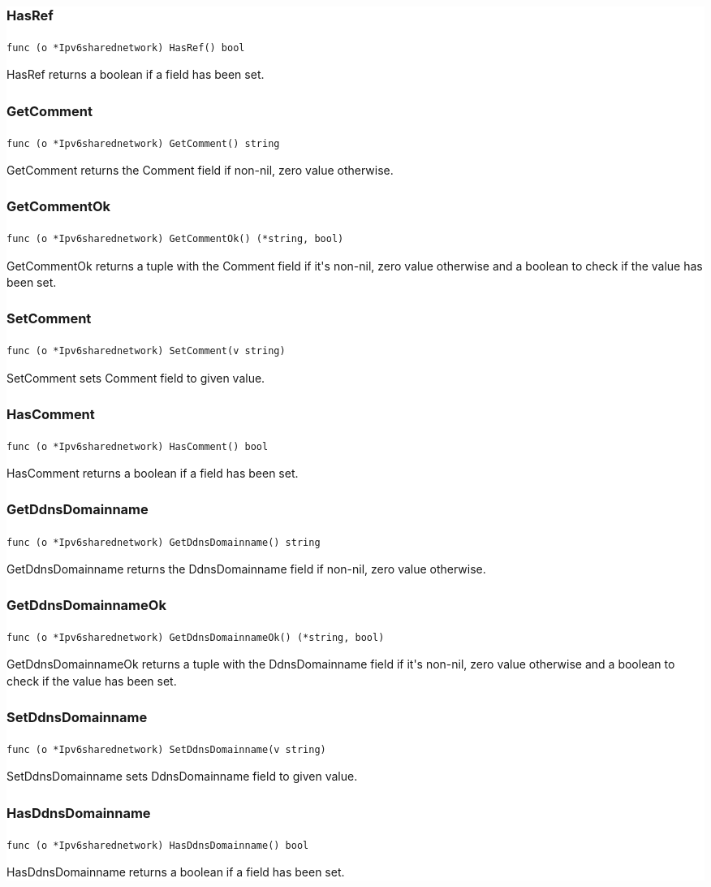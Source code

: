 ### HasRef

`func (o *Ipv6sharednetwork) HasRef() bool`

HasRef returns a boolean if a field has been set.

### GetComment

`func (o *Ipv6sharednetwork) GetComment() string`

GetComment returns the Comment field if non-nil, zero value otherwise.

### GetCommentOk

`func (o *Ipv6sharednetwork) GetCommentOk() (*string, bool)`

GetCommentOk returns a tuple with the Comment field if it's non-nil, zero value otherwise
and a boolean to check if the value has been set.

### SetComment

`func (o *Ipv6sharednetwork) SetComment(v string)`

SetComment sets Comment field to given value.

### HasComment

`func (o *Ipv6sharednetwork) HasComment() bool`

HasComment returns a boolean if a field has been set.

### GetDdnsDomainname

`func (o *Ipv6sharednetwork) GetDdnsDomainname() string`

GetDdnsDomainname returns the DdnsDomainname field if non-nil, zero value otherwise.

### GetDdnsDomainnameOk

`func (o *Ipv6sharednetwork) GetDdnsDomainnameOk() (*string, bool)`

GetDdnsDomainnameOk returns a tuple with the DdnsDomainname field if it's non-nil, zero value otherwise
and a boolean to check if the value has been set.

### SetDdnsDomainname

`func (o *Ipv6sharednetwork) SetDdnsDomainname(v string)`

SetDdnsDomainname sets DdnsDomainname field to given value.

### HasDdnsDomainname

`func (o *Ipv6sharednetwork) HasDdnsDomainname() bool`

HasDdnsDomainname returns a boolean if a field has been set.
